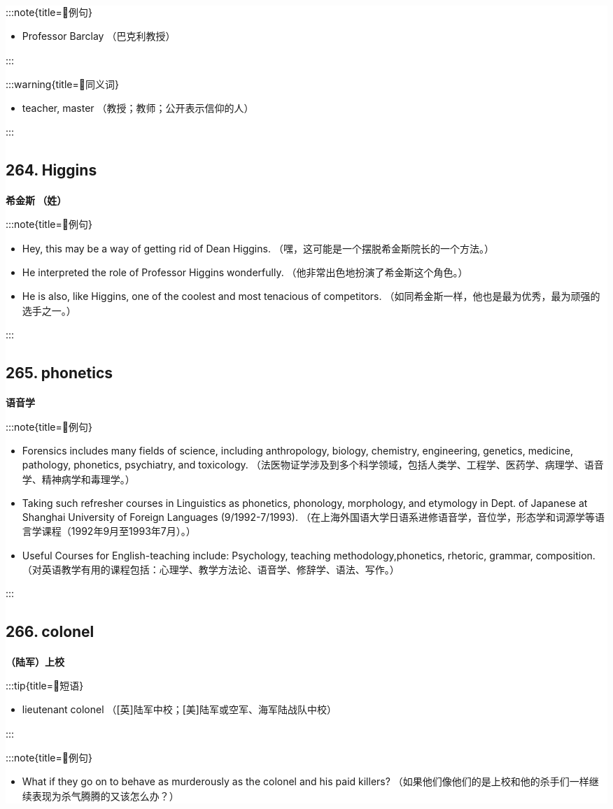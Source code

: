 :::note{title=🎤例句}

- Professor Barclay （巴克利教授）

:::

:::warning{title=🤔同义词}

- teacher, master （教授；教师；公开表示信仰的人）

:::


## 264. Higgins

**希金斯 （姓）**

:::note{title=🎤例句}

- Hey, this may be a way of getting rid of Dean Higgins. （嘿，这可能是一个摆脱希金斯院长的一个方法。）

- He interpreted the role of Professor Higgins wonderfully. （他非常出色地扮演了希金斯这个角色。）

- He is also, like Higgins, one of the coolest and most tenacious of competitors. （如同希金斯一样，他也是最为优秀，最为顽强的选手之一。）

:::

## 265. phonetics

**语音学**

:::note{title=🎤例句}

- Forensics includes many fields of science, including anthropology, biology, chemistry, engineering, genetics, medicine, pathology, phonetics, psychiatry, and toxicology. （法医物证学涉及到多个科学领域，包括人类学、工程学、医药学、病理学、语音学、精神病学和毒理学。）

- Taking such refresher courses in Linguistics as phonetics, phonology, morphology, and etymology in Dept. of Japanese at Shanghai University of Foreign Languages (9/1992-7/1993). （在上海外国语大学日语系进修语音学，音位学，形态学和词源学等语言学课程（1992年9月至1993年7月）。）

- Useful Courses for English-teaching include: Psychology, teaching methodology,phonetics, rhetoric, grammar, composition. （对英语教学有用的课程包括：心理学、教学方法论、语音学、修辞学、语法、写作。）

:::

## 266. colonel

**（陆军）上校**

:::tip{title=🤩短语}

- lieutenant colonel （[英]陆军中校；[美]陆军或空军、海军陆战队中校）

:::

:::note{title=🎤例句}

- What if they go on to behave as murderously as the colonel and his paid killers? （如果他们像他们的是上校和他的杀手们一样继续表现为杀气腾腾的又该怎么办？）
